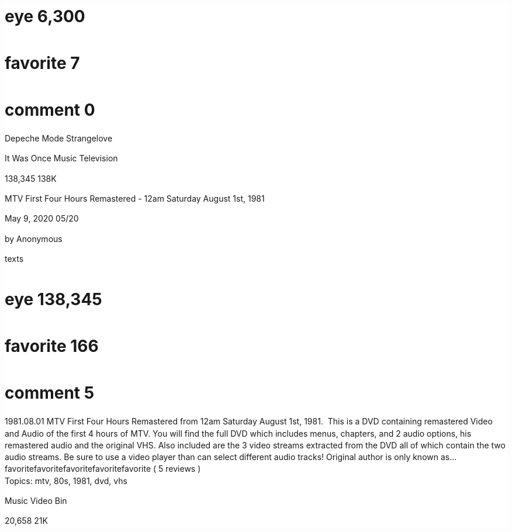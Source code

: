 <span class="iconochive-eye" aria-hidden="true"></span><span class="sr-only">eye</span> 6,300
=============================================================================================

<span class="iconochive-favorite" aria-hidden="true"></span><span class="sr-only">favorite</span> 7
===================================================================================================

<span class="iconochive-comment" aria-hidden="true"></span><span class="sr-only">comment</span> 0
=================================================================================================

Depeche Mode Strangelove  

<a href="/details/musictelevision" class="stealth"></a>

It Was Once Music Television

138,345 138K

[](/details/1981.08.01_MTV_First_Four_Hours_Remastered_12am_Saturday_August_1st_1981 "MTV First Four Hours Remastered - 12am Saturday August 1st, 1981")

MTV First Four Hours Remastered - 12am Saturday August 1st, 1981

May 9, 2020 05/20

<span class="hidden-lists">by</span> <span class="byv" title="Anonymous">Anonymous</span>

<span class="iconochive-texts" aria-hidden="true"></span><span class="sr-only">texts</span>

<span class="iconochive-eye" aria-hidden="true"></span><span class="sr-only">eye</span> 138,345
===============================================================================================

<span class="iconochive-favorite" aria-hidden="true"></span><span class="sr-only">favorite</span> 166
=====================================================================================================

<span class="iconochive-comment" aria-hidden="true"></span><span class="sr-only">comment</span> 5
=================================================================================================

1981.08.01 MTV First Four Hours Remastered from 12am Saturday August 1st, 1981.  This is a DVD containing remastered Video and Audio of the first 4 hours of MTV. You will find the full DVD which includes menus, chapters, and 2 audio options, his remastered audio and the original VHS. Also included are the 3 video streams extracted from the DVD all of which contain the two audio streams. Be sure to use a video player than can select different audio tracks! Original author is only known as...  
<span alt="4.80 out of 5 stars" title="4.80 out of 5 stars"><span class="iconochive-favorite" aria-hidden="true"></span><span class="sr-only">favorite</span><span class="iconochive-favorite" aria-hidden="true"></span><span class="sr-only">favorite</span><span class="iconochive-favorite" aria-hidden="true"></span><span class="sr-only">favorite</span><span class="iconochive-favorite" aria-hidden="true"></span><span class="sr-only">favorite</span><span class="iconochive-favorite" aria-hidden="true"></span><span class="sr-only">favorite</span></span> ( 5 reviews )  
Topics: mtv, 80s, 1981, dvd, vhs  

<a href="/details/musicvideobin" class="stealth"></a>

Music Video Bin

20,658 21K

[](/details/mv_MARIAH_CAREY_I_Want_To_Know_What_Love_Is "MARIAH CAREY I Want To Know What Love Is")
